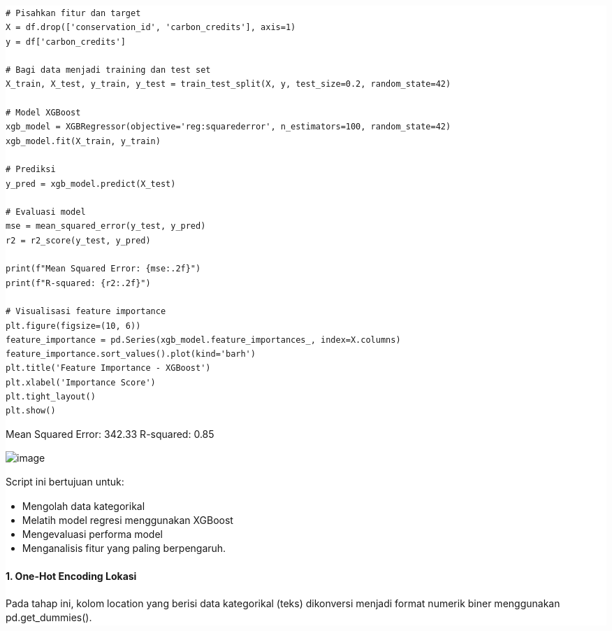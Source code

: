     # Pisahkan fitur dan target
    X = df.drop(['conservation_id', 'carbon_credits'], axis=1)
    y = df['carbon_credits']
    
    # Bagi data menjadi training dan test set
    X_train, X_test, y_train, y_test = train_test_split(X, y, test_size=0.2, random_state=42)
    
    # Model XGBoost
    xgb_model = XGBRegressor(objective='reg:squarederror', n_estimators=100, random_state=42)
    xgb_model.fit(X_train, y_train)
    
    # Prediksi
    y_pred = xgb_model.predict(X_test)
    
    # Evaluasi model
    mse = mean_squared_error(y_test, y_pred)
    r2 = r2_score(y_test, y_pred)
    
    print(f"Mean Squared Error: {mse:.2f}")
    print(f"R-squared: {r2:.2f}")
    
    # Visualisasi feature importance
    plt.figure(figsize=(10, 6))
    feature_importance = pd.Series(xgb_model.feature_importances_, index=X.columns)
    feature_importance.sort_values().plot(kind='barh')
    plt.title('Feature Importance - XGBoost')
    plt.xlabel('Importance Score')
    plt.tight_layout()
    plt.show()

Mean Squared Error: 342.33
R-squared: 0.85

<img width="989" height="590" alt="image" src="https://github.com/user-attachments/assets/e65f2e5a-ded8-4324-a610-67e72f705c58" />

Script ini bertujuan untuk:
- Mengolah data kategorikal
- Melatih model regresi menggunakan XGBoost
- Mengevaluasi performa model
- Menganalisis fitur yang paling berpengaruh.

#### 1. One-Hot Encoding Lokasi
Pada tahap ini, kolom location yang berisi data kategorikal (teks) dikonversi menjadi format numerik biner menggunakan pd.get_dummies().
